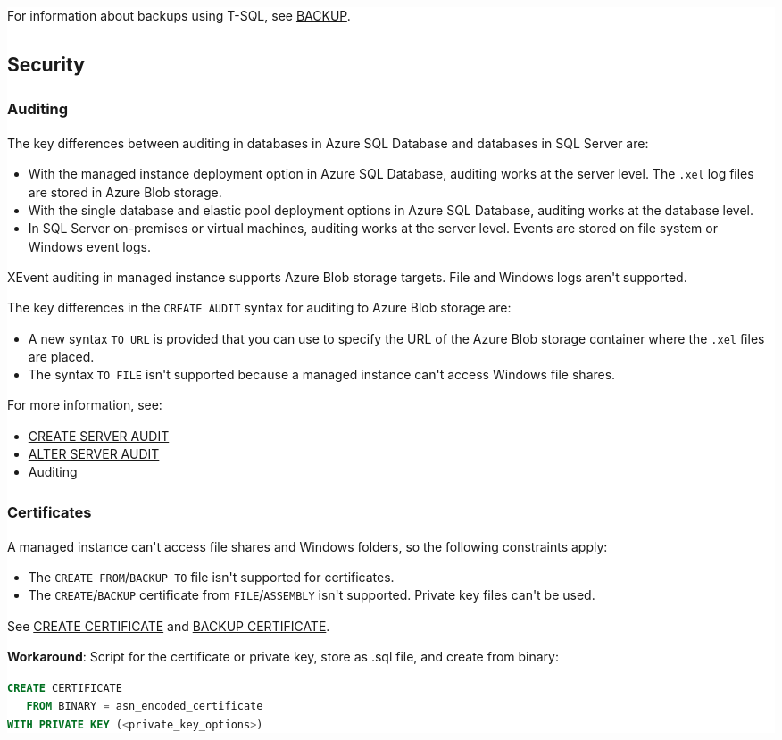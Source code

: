 For information about backups using T-SQL, see [BACKUP](https://docs.microsoft.com/sql/t-sql/statements/backup-transact-sql).

## Security

### Auditing

The key differences between auditing in databases in Azure SQL Database and databases in SQL Server are:

- With the managed instance deployment option in Azure SQL Database, auditing works at the server level. The `.xel` log files are stored in Azure Blob storage.
- With the single database and elastic pool deployment options in Azure SQL Database, auditing works at the database level.
- In SQL Server on-premises or virtual machines, auditing works at the server level. Events are stored on file system or Windows event logs.
 
XEvent auditing in managed instance supports Azure Blob storage targets. File and Windows logs aren't supported.

The key differences in the `CREATE AUDIT` syntax for auditing to Azure Blob storage are:

- A new syntax `TO URL` is provided that you can use to specify the URL of the Azure Blob storage container where the `.xel` files are placed.
- The syntax `TO FILE` isn't supported because a managed instance can't access Windows file shares.

For more information, see: 

- [CREATE SERVER AUDIT](https://docs.microsoft.com/sql/t-sql/statements/create-server-audit-transact-sql) 
- [ALTER SERVER AUDIT](https://docs.microsoft.com/sql/t-sql/statements/alter-server-audit-transact-sql)
- [Auditing](https://docs.microsoft.com/sql/relational-databases/security/auditing/sql-server-audit-database-engine)

### Certificates

A managed instance can't access file shares and Windows folders, so the following constraints apply:

- The `CREATE FROM`/`BACKUP TO` file isn't supported for certificates.
- The `CREATE`/`BACKUP` certificate from `FILE`/`ASSEMBLY` isn't supported. Private key files can't be used. 

See [CREATE CERTIFICATE](https://docs.microsoft.com/sql/t-sql/statements/create-certificate-transact-sql) and [BACKUP CERTIFICATE](https://docs.microsoft.com/sql/t-sql/statements/backup-certificate-transact-sql). 
 
**Workaround**: Script for the certificate or private key, store as .sql file, and create from binary:

```sql
CREATE CERTIFICATE  
   FROM BINARY = asn_encoded_certificate
WITH PRIVATE KEY (<private_key_options>)
```
